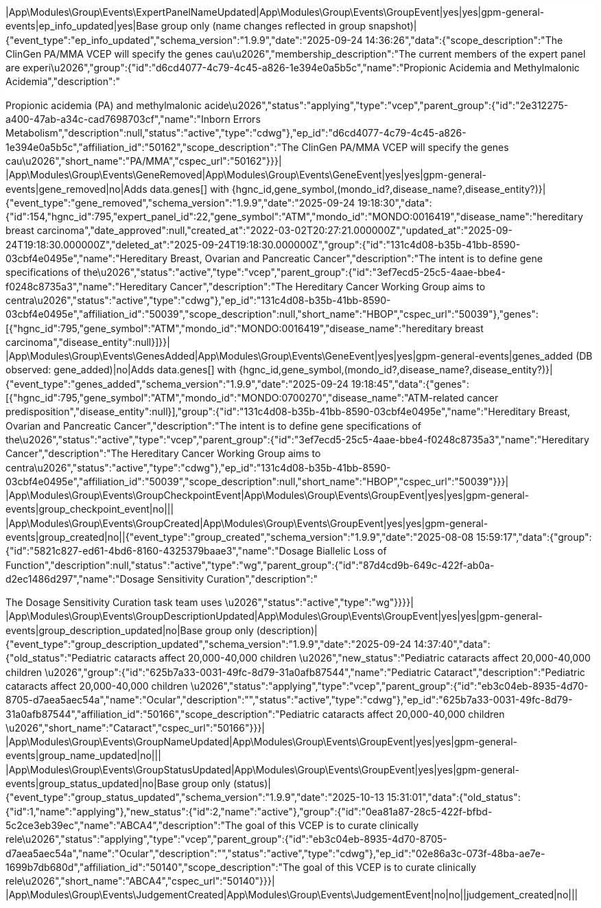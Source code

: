 |App\Modules\Group\Events\ExpertPanelNameUpdated|App\Modules\Group\Events\GroupEvent|yes|yes|gpm-general-events|ep_info_updated|yes|Base group only (name changes reflected in group snapshot)|{"event_type":"ep_info_updated","schema_version":"1.9.9","date":"2025-09-24 14:36:26","data":{"scope_description":"The ClinGen PA/MMA VCEP will specify the genes cau\u2026","membership_description":"The current members of the expert panel are experi\u2026","group":{"id":"d6cd4077-4c79-4c45-a826-1e394e0a5b5c","name":"Propionic Acidemia and Methylmalonic Acidemia","description":"<p>Propionic acidemia (PA) and methylmalonic acide\u2026","status":"applying","type":"vcep","parent_group":{"id":"2e312275-a400-47ab-a34c-cad7698703cf","name":"Inborn Errors Metabolism","description":null,"status":"active","type":"cdwg"},"ep_id":"d6cd4077-4c79-4c45-a826-1e394e0a5b5c","affiliation_id":"50162","scope_description":"The ClinGen PA/MMA VCEP will specify the genes cau\u2026","short_name":"PA/MMA","cspec_url":"50162"}}}|
|App\Modules\Group\Events\GeneRemoved|App\Modules\Group\Events\GeneEvent|yes|yes|gpm-general-events|gene_removed|no|Adds data.genes[] with {hgnc_id,gene_symbol,(mondo_id?,disease_name?,disease_entity?)}|{"event_type":"gene_removed","schema_version":"1.9.9","date":"2025-09-24 19:18:30","data":{"id":154,"hgnc_id":795,"expert_panel_id":22,"gene_symbol":"ATM","mondo_id":"MONDO:0016419","disease_name":"hereditary breast carcinoma","date_approved":null,"created_at":"2022-03-02T20:27:21.000000Z","updated_at":"2025-09-24T19:18:30.000000Z","deleted_at":"2025-09-24T19:18:30.000000Z","group":{"id":"131c4d08-b35b-41bb-8590-03cbf4e0495e","name":"Hereditary Breast, Ovarian and Pancreatic Cancer","description":"The intent is to define gene specifications of the\u2026","status":"active","type":"vcep","parent_group":{"id":"3ef7ecd5-25c5-4aae-bbe4-f0248c8735a3","name":"Hereditary Cancer","description":"The Hereditary Cancer Working Group aims to centra\u2026","status":"active","type":"cdwg"},"ep_id":"131c4d08-b35b-41bb-8590-03cbf4e0495e","affiliation_id":"50039","scope_description":null,"short_name":"HBOP","cspec_url":"50039"},"genes":[{"hgnc_id":795,"gene_symbol":"ATM","mondo_id":"MONDO:0016419","disease_name":"hereditary breast carcinoma","disease_entity":null}]}}|
|App\Modules\Group\Events\GenesAdded|App\Modules\Group\Events\GeneEvent|yes|yes|gpm-general-events|genes_added (DB observed: gene_added)|no|Adds data.genes[] with {hgnc_id,gene_symbol,(mondo_id?,disease_name?,disease_entity?)}|{"event_type":"genes_added","schema_version":"1.9.9","date":"2025-09-24 19:18:45","data":{"genes":[{"hgnc_id":795,"gene_symbol":"ATM","mondo_id":"MONDO:0700270","disease_name":"ATM-related cancer predisposition","disease_entity":null}],"group":{"id":"131c4d08-b35b-41bb-8590-03cbf4e0495e","name":"Hereditary Breast, Ovarian and Pancreatic Cancer","description":"The intent is to define gene specifications of the\u2026","status":"active","type":"vcep","parent_group":{"id":"3ef7ecd5-25c5-4aae-bbe4-f0248c8735a3","name":"Hereditary Cancer","description":"The Hereditary Cancer Working Group aims to centra\u2026","status":"active","type":"cdwg"},"ep_id":"131c4d08-b35b-41bb-8590-03cbf4e0495e","affiliation_id":"50039","scope_description":null,"short_name":"HBOP","cspec_url":"50039"}}}|
|App\Modules\Group\Events\GroupCheckpointEvent|App\Modules\Group\Events\GroupEvent|yes|yes|gpm-general-events|group_checkpoint_event|no|||
|App\Modules\Group\Events\GroupCreated|App\Modules\Group\Events\GroupEvent|yes|yes|gpm-general-events|group_created|no||{"event_type":"group_created","schema_version":"1.9.9","date":"2025-08-08 15:59:17","data":{"group":{"id":"5821c827-ed61-4bd6-8160-4325379baae3","name":"Dosage Biallelic Loss of Function","description":null,"status":"active","type":"wg","parent_group":{"id":"87d4cd9b-649c-422f-ab0a-d2ec1486d297","name":"Dosage Sensitivity Curation","description":"<p>The Dosage Sensitivity Curation task team uses \u2026","status":"active","type":"wg"}}}}|
|App\Modules\Group\Events\GroupDescriptionUpdated|App\Modules\Group\Events\GroupEvent|yes|yes|gpm-general-events|group_description_updated|no|Base group only (description)|{"event_type":"group_description_updated","schema_version":"1.9.9","date":"2025-09-24 14:37:40","data":{"old_status":"Pediatric cataracts affect 20,000-40,000 children \u2026","new_status":"Pediatric cataracts affect 20,000-40,000 children \u2026","group":{"id":"625b7a33-0031-49fc-8d79-31a0afb87544","name":"Pediatric Cataract","description":"Pediatric cataracts affect 20,000-40,000 children \u2026","status":"applying","type":"vcep","parent_group":{"id":"eb3c04eb-8935-4d70-8705-d7aea5aec54a","name":"Ocular","description":"","status":"active","type":"cdwg"},"ep_id":"625b7a33-0031-49fc-8d79-31a0afb87544","affiliation_id":"50166","scope_description":"Pediatric cataracts affect 20,000-40,000 children \u2026","short_name":"Cataract","cspec_url":"50166"}}}|
|App\Modules\Group\Events\GroupNameUpdated|App\Modules\Group\Events\GroupEvent|yes|yes|gpm-general-events|group_name_updated|no|||
|App\Modules\Group\Events\GroupStatusUpdated|App\Modules\Group\Events\GroupEvent|yes|yes|gpm-general-events|group_status_updated|no|Base group only (status)|{"event_type":"group_status_updated","schema_version":"1.9.9","date":"2025-10-13 15:31:01","data":{"old_status":{"id":1,"name":"applying"},"new_status":{"id":2,"name":"active"},"group":{"id":"0ea81a87-28c5-422f-bfbd-5c2ce3eb39ec","name":"ABCA4","description":"The goal of this VCEP is to curate clinically rele\u2026","status":"applying","type":"vcep","parent_group":{"id":"eb3c04eb-8935-4d70-8705-d7aea5aec54a","name":"Ocular","description":"","status":"active","type":"cdwg"},"ep_id":"02e86a3c-073f-48ba-ae7e-1699b7db680d","affiliation_id":"50140","scope_description":"The goal of this VCEP is to curate clinically rele\u2026","short_name":"ABCA4","cspec_url":"50140"}}}|
|App\Modules\Group\Events\JudgementCreated|App\Modules\Group\Events\JudgementEvent|no|no||judgement_created|no|||